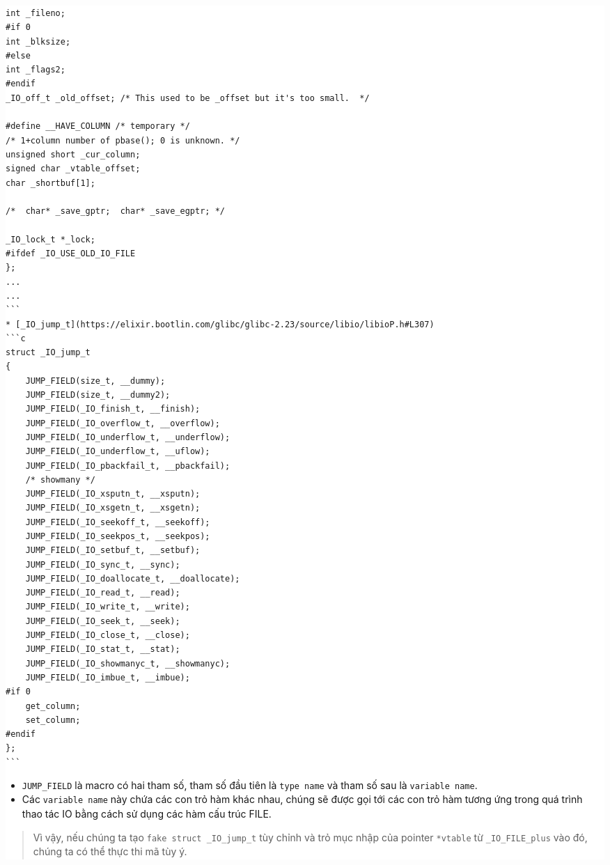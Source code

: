     int _fileno;
    #if 0
    int _blksize;
    #else
    int _flags2;
    #endif
    _IO_off_t _old_offset; /* This used to be _offset but it's too small.  */

    #define __HAVE_COLUMN /* temporary */
    /* 1+column number of pbase(); 0 is unknown. */
    unsigned short _cur_column;
    signed char _vtable_offset;
    char _shortbuf[1];

    /*  char* _save_gptr;  char* _save_egptr; */

    _IO_lock_t *_lock;
    #ifdef _IO_USE_OLD_IO_FILE
    };
    ...
    ...
    ```
    * [_IO_jump_t](https://elixir.bootlin.com/glibc/glibc-2.23/source/libio/libioP.h#L307)
    ```c
    struct _IO_jump_t
    {
        JUMP_FIELD(size_t, __dummy);
        JUMP_FIELD(size_t, __dummy2);
        JUMP_FIELD(_IO_finish_t, __finish);
        JUMP_FIELD(_IO_overflow_t, __overflow);
        JUMP_FIELD(_IO_underflow_t, __underflow);
        JUMP_FIELD(_IO_underflow_t, __uflow);
        JUMP_FIELD(_IO_pbackfail_t, __pbackfail);
        /* showmany */
        JUMP_FIELD(_IO_xsputn_t, __xsputn);
        JUMP_FIELD(_IO_xsgetn_t, __xsgetn);
        JUMP_FIELD(_IO_seekoff_t, __seekoff);
        JUMP_FIELD(_IO_seekpos_t, __seekpos);
        JUMP_FIELD(_IO_setbuf_t, __setbuf);
        JUMP_FIELD(_IO_sync_t, __sync);
        JUMP_FIELD(_IO_doallocate_t, __doallocate);
        JUMP_FIELD(_IO_read_t, __read);
        JUMP_FIELD(_IO_write_t, __write);
        JUMP_FIELD(_IO_seek_t, __seek);
        JUMP_FIELD(_IO_close_t, __close);
        JUMP_FIELD(_IO_stat_t, __stat);
        JUMP_FIELD(_IO_showmanyc_t, __showmanyc);
        JUMP_FIELD(_IO_imbue_t, __imbue);
    #if 0
        get_column;
        set_column;
    #endif
    };
    ```
- `JUMP_FIELD` là macro có hai tham số, tham số đầu tiên là `type name` và tham số sau là `variable name`. 
- Các `variable name` này chứa các con trỏ hàm khác nhau, chúng sẽ được gọi tới các con trỏ hàm tương ứng trong quá trình thao tác IO bằng cách sử dụng các hàm cấu trúc FILE. 
> Vì vậy, nếu chúng ta tạo `fake struct _IO_jump_t` tùy chỉnh và trỏ mục nhập của pointer `*vtable` từ `_IO_FILE_plus` vào đó, chúng ta có thể thực thi mã tùy ý.
